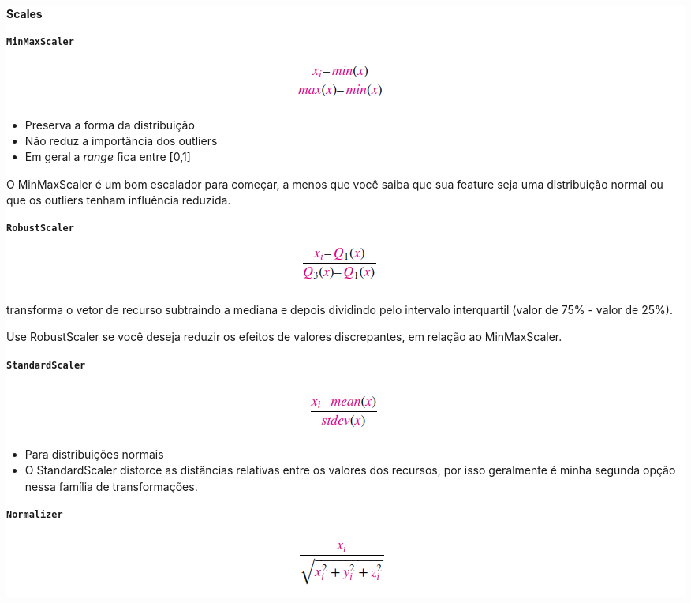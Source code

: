 **Scales**

**`MinMaxScaler`**

<div style="text-align: center;">
<img src="../../img/min-max-scale.png" />
</div>

+ Preserva a forma da distribuição
+ Não reduz a importância dos outliers
+ Em geral a *range* fica entre \[0,1\]

O MinMaxScaler é um bom escalador para começar, a menos que você 
saiba que sua feature seja uma distribuição normal ou que os outliers tenham influência reduzida.

**`RobustScaler`**

<div style="text-align: center;">
<img src="../../img/robust-scale.png" />
</div>

transforma o vetor de recurso subtraindo a mediana e depois dividindo pelo intervalo interquartil (valor de 75% - valor de 25%).

Use RobustScaler se você deseja reduzir os efeitos de valores discrepantes, em relação ao MinMaxScaler.

**`StandardScaler`**

<div style="text-align: center;">
<img src="../../img/standard-scale.png" />
</div>

+ Para distribuições normais
+ O StandardScaler distorce as distâncias relativas entre os valores dos recursos, por isso geralmente é minha segunda opção nessa família de transformações.

**`Normalizer`**

<div style="text-align: center;">
<img src="../../img/normalizer-scale.png" />
</div>
